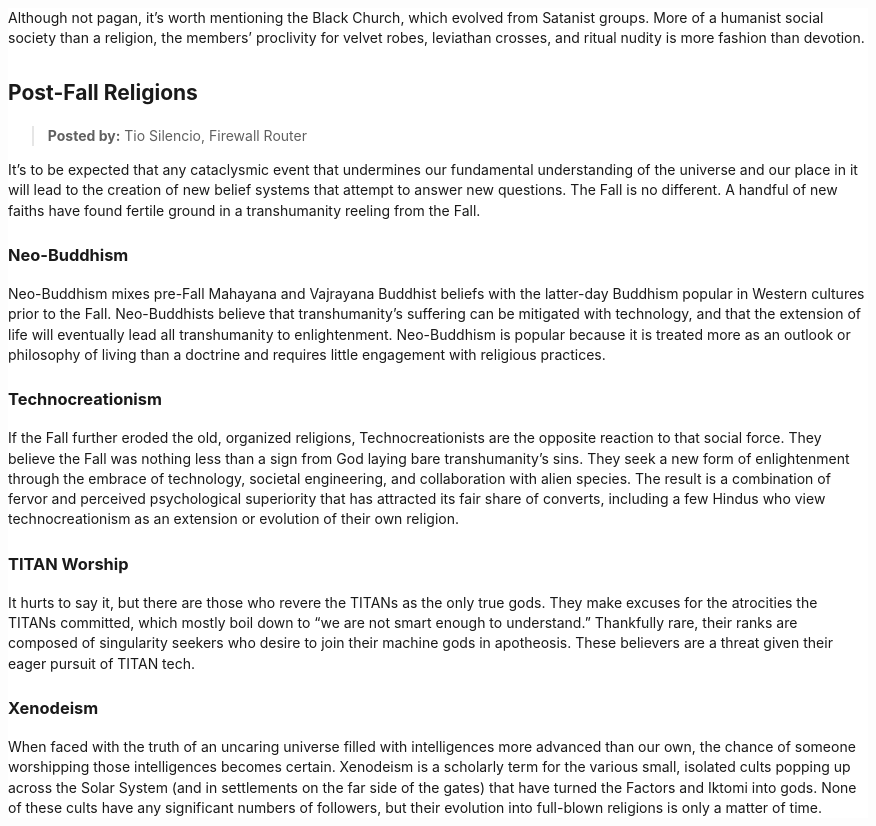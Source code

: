 Although not pagan, it’s worth mentioning the Black Church, which evolved from Satanist groups. More of a humanist social society than a religion, the members’ proclivity for velvet robes, leviathan crosses, and ritual nudity is more fashion than devotion.

## Post-Fall Religions

> **Posted by:** Tio Silencio, Firewall Router

It’s to be expected that any cataclysmic event that undermines our fundamental understanding of the universe and our place in it will lead to the creation of new belief systems that attempt to answer new questions. The Fall is no different. A handful of new faiths have found fertile ground in a transhumanity reeling from the Fall.

### Neo-Buddhism

Neo-Buddhism mixes pre-Fall Mahayana and Vajrayana Buddhist beliefs with the latter-day Buddhism popular in Western cultures prior to the Fall. Neo-Buddhists believe that transhumanity’s suffering can be mitigated with technology, and that the extension of life will eventually lead all transhumanity to enlightenment. Neo-Buddhism is popular because it is treated more as an outlook or philosophy of living than a doctrine and requires little engagement with religious practices.

### Technocreationism

If the Fall further eroded the old, organized religions, Technocreationists are the opposite reaction to that social force. They believe the Fall was nothing less than a sign from God laying bare transhumanity’s sins. They seek a new form of enlightenment through the embrace of technology, societal engineering, and collaboration with alien species. The result is a combination of fervor and perceived psychological superiority that has attracted its fair share of converts, including a few Hindus who view technocreationism as an extension or evolution of their own religion.

### TITAN Worship

It hurts to say it, but there are those who revere the TITANs as the only true gods. They make excuses for the atrocities the TITANs committed, which mostly boil down to “we are not smart enough to understand.” Thankfully rare, their ranks are composed of singularity seekers who desire to join their machine gods in apotheosis. These believers are a threat given their eager pursuit of TITAN tech.

### Xenodeism

When faced with the truth of an uncaring universe filled with intelligences more advanced than our own, the chance of someone worshipping those intelligences becomes certain. Xenodeism is a scholarly term for the various small, isolated cults popping up across the Solar System (and in settlements on the far side of the gates) that have turned the Factors and Iktomi into gods. None of these cults have any significant numbers of followers, but their evolution into full-blown religions is only a matter of time.
